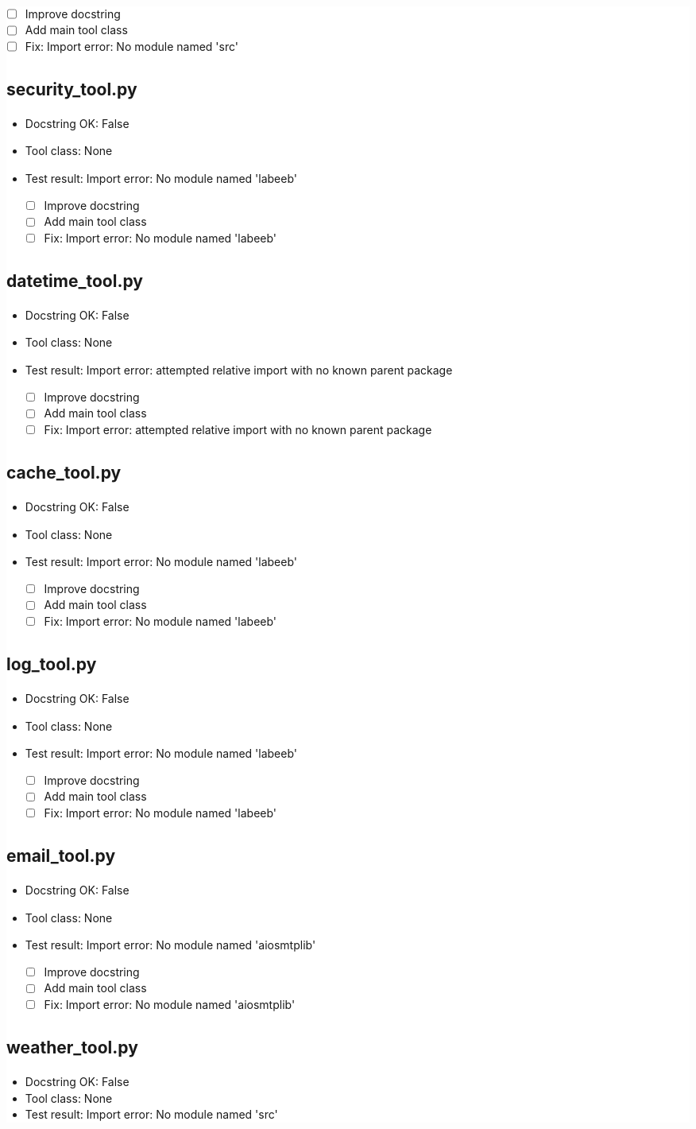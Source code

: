   - [ ] Improve docstring
  - [ ] Add main tool class
  - [ ] Fix: Import error: No module named 'src'
## security_tool.py
- Docstring OK: False
- Tool class: None
- Test result: Import error: No module named 'labeeb'

  - [ ] Improve docstring
  - [ ] Add main tool class
  - [ ] Fix: Import error: No module named 'labeeb'
## datetime_tool.py
- Docstring OK: False
- Tool class: None
- Test result: Import error: attempted relative import with no known parent package

  - [ ] Improve docstring
  - [ ] Add main tool class
  - [ ] Fix: Import error: attempted relative import with no known parent package
## cache_tool.py
- Docstring OK: False
- Tool class: None
- Test result: Import error: No module named 'labeeb'

  - [ ] Improve docstring
  - [ ] Add main tool class
  - [ ] Fix: Import error: No module named 'labeeb'
## log_tool.py
- Docstring OK: False
- Tool class: None
- Test result: Import error: No module named 'labeeb'

  - [ ] Improve docstring
  - [ ] Add main tool class
  - [ ] Fix: Import error: No module named 'labeeb'
## email_tool.py
- Docstring OK: False
- Tool class: None
- Test result: Import error: No module named 'aiosmtplib'

  - [ ] Improve docstring
  - [ ] Add main tool class
  - [ ] Fix: Import error: No module named 'aiosmtplib'
## weather_tool.py
- Docstring OK: False
- Tool class: None
- Test result: Import error: No module named 'src'
